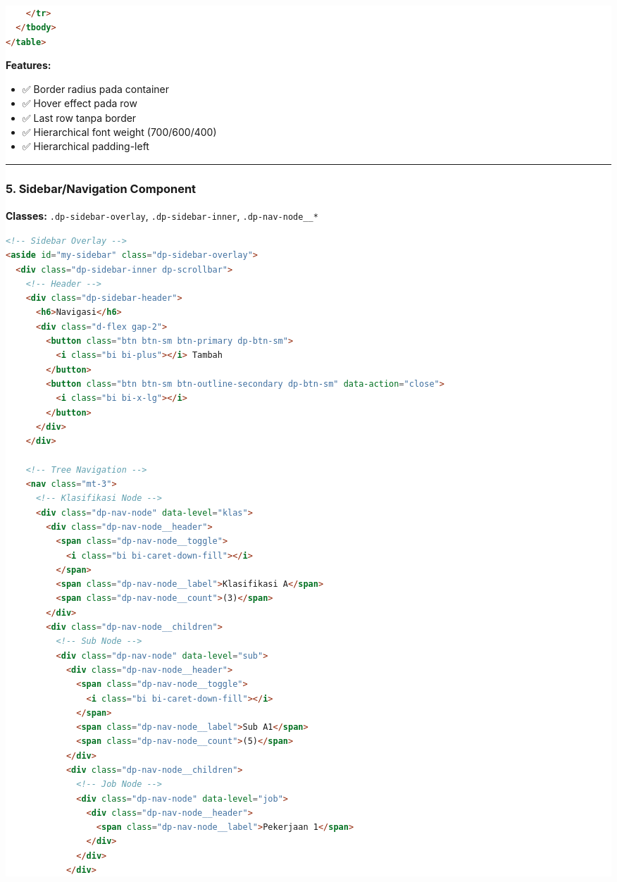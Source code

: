```html
    </tr>
  </tbody>
</table>
```

**Features:**
- ✅ Border radius pada container
- ✅ Hover effect pada row
- ✅ Last row tanpa border
- ✅ Hierarchical font weight (700/600/400)
- ✅ Hierarchical padding-left

---

### 5. Sidebar/Navigation Component

**Classes:** `.dp-sidebar-overlay`, `.dp-sidebar-inner`, `.dp-nav-node__*`

```html
<!-- Sidebar Overlay -->
<aside id="my-sidebar" class="dp-sidebar-overlay">
  <div class="dp-sidebar-inner dp-scrollbar">
    <!-- Header -->
    <div class="dp-sidebar-header">
      <h6>Navigasi</h6>
      <div class="d-flex gap-2">
        <button class="btn btn-sm btn-primary dp-btn-sm">
          <i class="bi bi-plus"></i> Tambah
        </button>
        <button class="btn btn-sm btn-outline-secondary dp-btn-sm" data-action="close">
          <i class="bi bi-x-lg"></i>
        </button>
      </div>
    </div>

    <!-- Tree Navigation -->
    <nav class="mt-3">
      <!-- Klasifikasi Node -->
      <div class="dp-nav-node" data-level="klas">
        <div class="dp-nav-node__header">
          <span class="dp-nav-node__toggle">
            <i class="bi bi-caret-down-fill"></i>
          </span>
          <span class="dp-nav-node__label">Klasifikasi A</span>
          <span class="dp-nav-node__count">(3)</span>
        </div>
        <div class="dp-nav-node__children">
          <!-- Sub Node -->
          <div class="dp-nav-node" data-level="sub">
            <div class="dp-nav-node__header">
              <span class="dp-nav-node__toggle">
                <i class="bi bi-caret-down-fill"></i>
              </span>
              <span class="dp-nav-node__label">Sub A1</span>
              <span class="dp-nav-node__count">(5)</span>
            </div>
            <div class="dp-nav-node__children">
              <!-- Job Node -->
              <div class="dp-nav-node" data-level="job">
                <div class="dp-nav-node__header">
                  <span class="dp-nav-node__label">Pekerjaan 1</span>
                </div>
              </div>
            </div>
```
